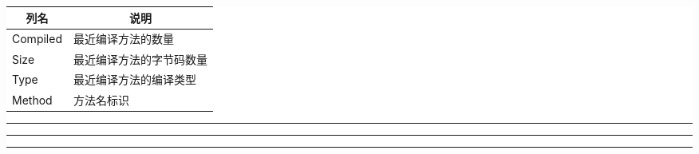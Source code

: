 <table><thead><tr><th>列名</th><th>说明</th></tr></thead><tbody><tr><td>Compiled</td><td>最近编译方法的数量</td></tr><tr><td>Size</td><td>最近编译方法的字节码数量</td></tr><tr><td>Type</td><td>最近编译方法的编译类型</td></tr><tr><td>Method</td><td>方法名标识</td></tr></tbody></table>

- - - - - -

- - - - - -

- - - - - -
